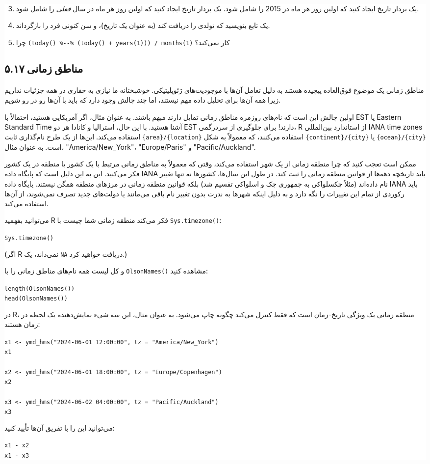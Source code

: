 3. یک بردار تاریخ ایجاد کنید که اولین روز هر ماه در 2015 را شامل شود. یک بردار تاریخ ایجاد کنید که اولین روز هر ماه در سال _فعلی_ را شامل شود.

4. یک تابع بنویسید که تولدی را دریافت کند (به عنوان یک تاریخ)، و سن کنونی فرد را بازگرداند.

5. چرا `(today() %--% (today() + years(1))) / months(1)` کار نمی‌کند؟

## ۵.۱۷ مناطق زمانی

مناطق زمانی یک موضوع فوق‌العاده پیچیده هستند به دلیل تعامل آن‌ها با موجودیت‌های ژئوپلیتیکی. خوشبختانه ما نیازی به حفاری در همه جزئیات نداریم زیرا همه آن‌ها برای تحلیل داده مهم نیستند، اما چند چالش وجود دارد که باید با آن‌ها رو در رو شویم.

اولین چالش این است که نام‌های روزمره مناطق زمانی تمایل دارند مبهم باشند. به عنوان مثال، اگر آمریکایی هستید، احتمالاً با EST یا Eastern Standard Time آشنا هستید. با این حال، استرالیا و کانادا هر دو EST دارند! برای جلوگیری از سردرگمی، R از استاندارد بین‌المللی IANA time zones استفاده می‌کند. این‌ها از یک طرح نام‌گذاری ثابت `{area}/{location}` استفاده می‌کنند، که معمولاً به شکل `{continent}/{city}` یا `{ocean}/{city}` است. به عنوان مثال، "America/New_York"، "Europe/Paris" و "Pacific/Auckland".

ممکن است تعجب کنید که چرا منطقه زمانی از یک شهر استفاده می‌کند، وقتی که معمولاً به مناطق زمانی مرتبط با یک کشور یا منطقه در یک کشور فکر می‌کنید. این به این دلیل است که پایگاه داده IANA باید تاریخچه دهه‌ها از قوانین منطقه زمانی را ثبت کند. در طول این سال‌ها، کشورها نه تنها تغییر نام داده‌اند (مثلاً چکسلواکی به جمهوری چک و اسلواکی تقسیم شد) بلکه قوانین منطقه زمانی در مرزهای منطقه همگن نیستند. پایگاه داده IANA باید رکوردی از تمام این تغییرات را نگه دارد و به دلیل اینکه شهرها به ندرت بدون تغییر نام باقی می‌مانند یا دولت‌های جدید تصرف نمی‌شوند، از آن‌ها استفاده می‌کند.

می‌توانید بفهمید R فکر می‌کند منطقه زمانی شما چیست با `Sys.timezone()`:

```{r}
Sys.timezone()
```

(اگر R نمی‌داند، یک `NA` دریافت خواهید کرد.)

و کل لیست همه نام‌های مناطق زمانی را با `OlsonNames()` مشاهده کنید:

```{r}
length(OlsonNames())
head(OlsonNames())
```

در R، منطقه زمانی یک ویژگی تاریخ-زمان است که فقط کنترل می‌کند چگونه چاپ می‌شود. به عنوان مثال، این سه شیء نمایش‌دهنده یک لحظه در زمان هستند:

```{r}
x1 <- ymd_hms("2024-06-01 12:00:00", tz = "America/New_York")
x1

x2 <- ymd_hms("2024-06-01 18:00:00", tz = "Europe/Copenhagen")
x2

x3 <- ymd_hms("2024-06-02 04:00:00", tz = "Pacific/Auckland")
x3
```

می‌توانید این را با تفریق آن‌ها تأیید کنید:

```{r}
x1 - x2
x1 - x3
```
